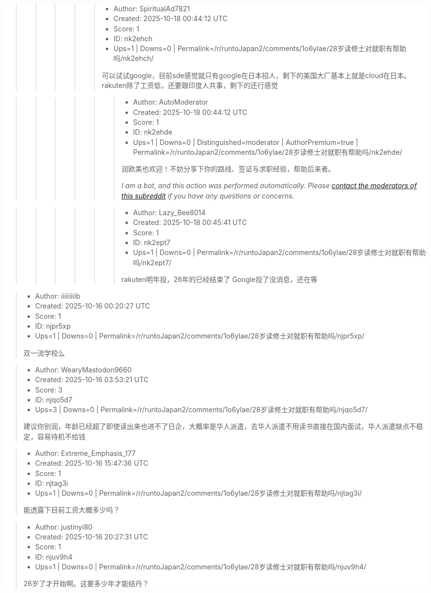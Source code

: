 >>>>> - Author: SpiritualAd7821
>>>>> - Created: 2025-10-18 00:44:12 UTC
>>>>> - Score: 1
>>>>> - ID: nk2ehch
>>>>> - Ups=1 | Downs=0 | Permalink=/r/runtoJapan2/comments/1o6ylae/28岁读修士对就职有帮助吗/nk2ehch/
>>>>>
>>>>> 可以试试google，目前sde感觉就只有google在日本招人，剩下的美国大厂基本上就是cloud在日本。rakuten除了工资低，还要跟印度人共事，剩下的还行感觉

>>>>>> - Author: AutoModerator
>>>>>> - Created: 2025-10-18 00:44:12 UTC
>>>>>> - Score: 1
>>>>>> - ID: nk2ehde
>>>>>> - Ups=1 | Downs=0 | Distinguished=moderator | AuthorPremium=true | Permalink=/r/runtoJapan2/comments/1o6ylae/28岁读修士对就职有帮助吗/nk2ehde/
>>>>>>
>>>>>> 润欧美也欢迎！不妨分享下你的路线、签证与求职经验，帮助后来者。
>>>>>> 
>>>>>> 
>>>>>> *I am a bot, and this action was performed automatically. Please [contact the moderators of this subreddit](/message/compose/?to=/r/runtoJapan2) if you have any questions or concerns.*

>>>>>> - Author: Lazy_Bee8014
>>>>>> - Created: 2025-10-18 00:45:41 UTC
>>>>>> - Score: 1
>>>>>> - ID: nk2ept7
>>>>>> - Ups=1 | Downs=0 | Permalink=/r/runtoJapan2/comments/1o6ylae/28岁读修士对就职有帮助吗/nk2ept7/
>>>>>>
>>>>>> rakuten明年投，26年的已经结束了 Google投了没消息，还在等

> - Author: iiiiiiiiib
> - Created: 2025-10-16 00:20:27 UTC
> - Score: 1
> - ID: njpr5xp
> - Ups=1 | Downs=0 | Permalink=/r/runtoJapan2/comments/1o6ylae/28岁读修士对就职有帮助吗/njpr5xp/
>
> 双一流学校么

> - Author: WearyMastodon9660
> - Created: 2025-10-16 03:53:21 UTC
> - Score: 3
> - ID: njqo5d7
> - Ups=3 | Downs=0 | Permalink=/r/runtoJapan2/comments/1o6ylae/28岁读修士对就职有帮助吗/njqo5d7/
>
> 建议你别润，年龄已经超了即使读出来也进不了日企，大概率是华人派遣，去华人派遣不用读书直接在国内面试，华人派遣缺点不稳定，容易待机不给钱

> - Author: Extreme_Emphasis_177
> - Created: 2025-10-16 15:47:36 UTC
> - Score: 1
> - ID: njtag3i
> - Ups=1 | Downs=0 | Permalink=/r/runtoJapan2/comments/1o6ylae/28岁读修士对就职有帮助吗/njtag3i/
>
> 能透露下目前工资大概多少吗？

> - Author: justinyi80
> - Created: 2025-10-16 20:27:31 UTC
> - Score: 1
> - ID: njuv9h4
> - Ups=1 | Downs=0 | Permalink=/r/runtoJapan2/comments/1o6ylae/28岁读修士对就职有帮助吗/njuv9h4/
>
> 26岁了才开始啊。这要多少年才能结丹？
